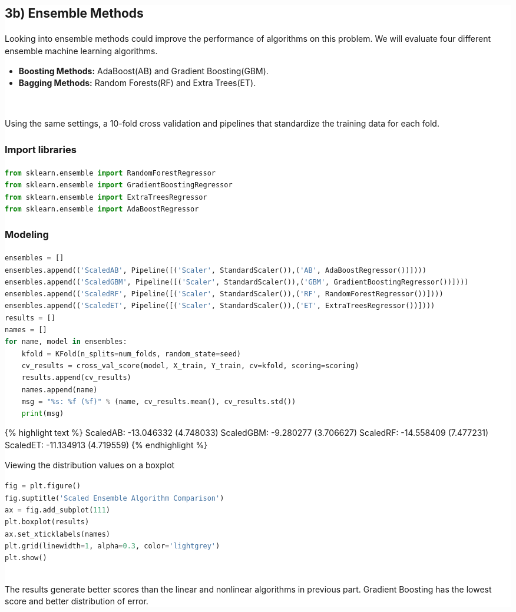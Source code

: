 ## 3b) Ensemble Methods
Looking into ensemble methods could improve the performance of algorithms on this problem. We will evaluate four different ensemble machine learning algorithms.
* **Boosting Methods:** AdaBoost(AB) and Gradient Boosting(GBM).
* **Bagging Methods:** Random Forests(RF) and Extra Trees(ET).
<br/>

Using the same settings, a 10-fold cross validation and pipelines that standardize the training data for each fold.
### Import libraries
```python
from sklearn.ensemble import RandomForestRegressor
from sklearn.ensemble import GradientBoostingRegressor
from sklearn.ensemble import ExtraTreesRegressor
from sklearn.ensemble import AdaBoostRegressor
```
### Modeling
```python
ensembles = []
ensembles.append(('ScaledAB', Pipeline([('Scaler', StandardScaler()),('AB', AdaBoostRegressor())])))
ensembles.append(('ScaledGBM', Pipeline([('Scaler', StandardScaler()),('GBM', GradientBoostingRegressor())])))
ensembles.append(('ScaledRF', Pipeline([('Scaler', StandardScaler()),('RF', RandomForestRegressor())])))
ensembles.append(('ScaledET', Pipeline([('Scaler', StandardScaler()),('ET', ExtraTreesRegressor())])))
results = []
names = []
for name, model in ensembles:
    kfold = KFold(n_splits=num_folds, random_state=seed)
    cv_results = cross_val_score(model, X_train, Y_train, cv=kfold, scoring=scoring)
    results.append(cv_results)
    names.append(name)
    msg = "%s: %f (%f)" % (name, cv_results.mean(), cv_results.std())
    print(msg)
```
{% highlight text %}
ScaledAB: -13.046332 (4.748033)
ScaledGBM: -9.280277 (3.706627)
ScaledRF: -14.558409 (7.477231)
ScaledET: -11.134913 (4.719559)
{% endhighlight %} 

Viewing the distribution values on a boxplot
```python
fig = plt.figure()
fig.suptitle('Scaled Ensemble Algorithm Comparison')
ax = fig.add_subplot(111)
plt.boxplot(results)
ax.set_xticklabels(names)
plt.grid(linewidth=1, alpha=0.3, color='lightgrey')
plt.show()
```
<img src="{{ site.url }}{{ site.baseurl }}/images/Boston House Price/boxplot3.png" alt="">
<br/>
The results generate better scores than the linear and nonlinear algorithms in previous part. Gradient Boosting has the lowest score and better distribution of error.
